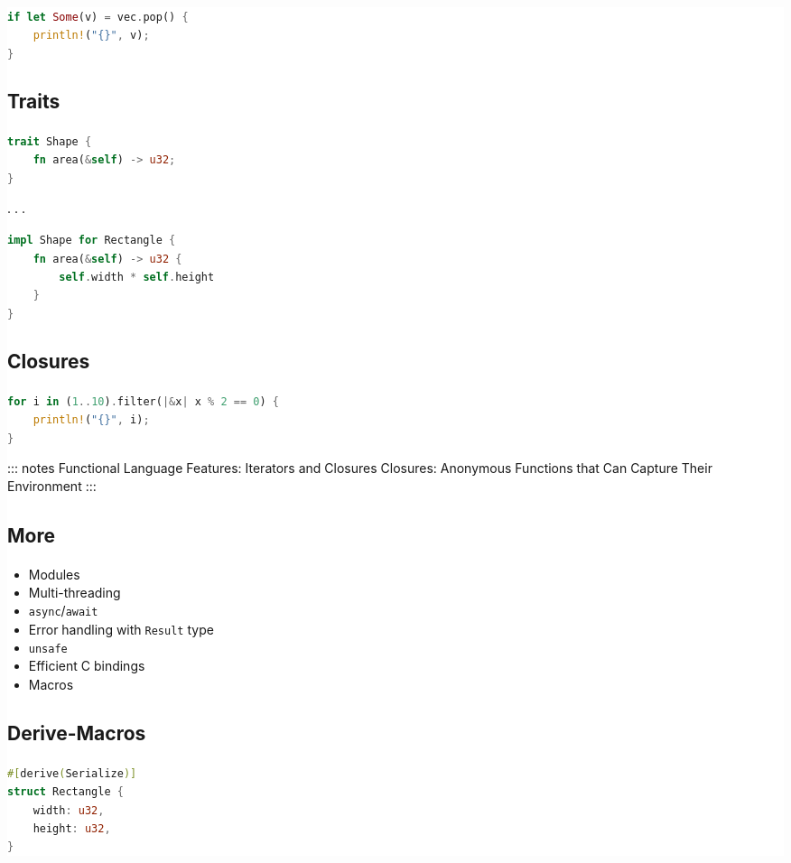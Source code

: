 ```Rust
if let Some(v) = vec.pop() {
    println!("{}", v);
}
```

## Traits

```Rust
trait Shape {
    fn area(&self) -> u32;
}
```
. . .

```Rust
impl Shape for Rectangle {
    fn area(&self) -> u32 {
        self.width * self.height
    }
}
```

## Closures

```Rust
for i in (1..10).filter(|&x| x % 2 == 0) {
    println!("{}", i);
}
```

::: notes
Functional Language Features: Iterators and Closures
Closures: Anonymous Functions that Can Capture Their Environment
:::

## More

* Modules
* Multi-threading
* `async`/`await`
* Error handling with `Result` type
* `unsafe`
* Efficient C bindings
* Macros

## Derive-Macros

```Rust
#[derive(Serialize)]
struct Rectangle {
    width: u32,
    height: u32,
}
```
